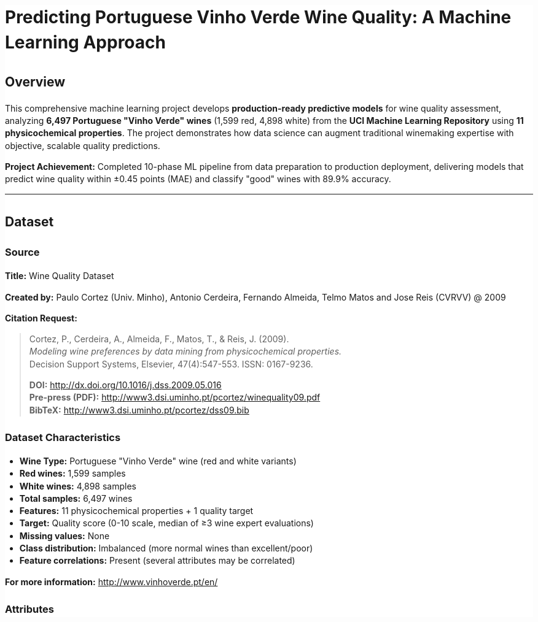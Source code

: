 # Predicting Portuguese Vinho Verde Wine Quality: A Machine Learning Approach

## Overview

This comprehensive machine learning project develops **production-ready predictive models** for wine quality assessment, analyzing **6,497 Portuguese "Vinho Verde" wines** (1,599 red, 4,898 white) from the **UCI Machine Learning Repository** using **11 physicochemical properties**. The project demonstrates how data science can augment traditional winemaking expertise with objective, scalable quality predictions.

**Project Achievement:** Completed 10-phase ML pipeline from data preparation to production deployment, delivering models that predict wine quality within ±0.45 points (MAE) and classify "good" wines with 89.9% accuracy.

---

## Dataset

### Source

**Title:** Wine Quality Dataset

**Created by:** Paulo Cortez (Univ. Minho), Antonio Cerdeira, Fernando Almeida, Telmo Matos and Jose Reis (CVRVV) @ 2009

**Citation Request:**

> Cortez, P., Cerdeira, A., Almeida, F., Matos, T., & Reis, J. (2009).  
> _Modeling wine preferences by data mining from physicochemical properties._  
> Decision Support Systems, Elsevier, 47(4):547-553. ISSN: 0167-9236.
>
> **DOI:** http://dx.doi.org/10.1016/j.dss.2009.05.016  
> **Pre-press (PDF):** http://www3.dsi.uminho.pt/pcortez/winequality09.pdf  
> **BibTeX:** http://www3.dsi.uminho.pt/pcortez/dss09.bib

### Dataset Characteristics

- **Wine Type:** Portuguese "Vinho Verde" wine (red and white variants)
- **Red wines:** 1,599 samples
- **White wines:** 4,898 samples
- **Total samples:** 6,497 wines
- **Features:** 11 physicochemical properties + 1 quality target
- **Target:** Quality score (0-10 scale, median of ≥3 wine expert evaluations)
- **Missing values:** None
- **Class distribution:** Imbalanced (more normal wines than excellent/poor)
- **Feature correlations:** Present (several attributes may be correlated)

**For more information:** http://www.vinhoverde.pt/en/

### Attributes
